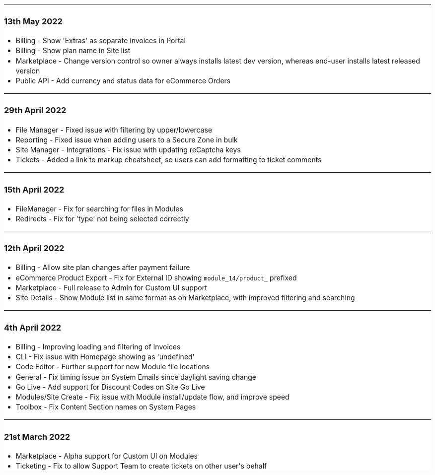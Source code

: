 ***

### 13th May 2022

* Billing - Show 'Extras' as separate invoices in Portal
* Billing - Show plan name in Site list
* Marketplace - Change version control so owner always installs latest dev version, whereas end-user installs latest released version
* Public API - Add currency and status data for eCommerce Orders

***

### 29th April 2022

* File Manager - Fixed issue with filtering by upper/lowercase
* Reporting - Fixed issue when adding users to a Secure Zone in bulk
* Site Manager - Integrations - Fix issue with updating reCaptcha keys
* Tickets - Added a link to markup cheatsheet, so users can add formatting to ticket comments

***

### 15th April 2022

* FileManager - Fix for searching for files in Modules
* Redirects - Fix for 'type' not being selected correctly

***

### 12th April 2022

* Billing - Allow site plan changes after payment failure
* eCommerce Product Export - Fix for External ID showing `module_14/product_` prefixed
* Marketplace - Full release to Admin for Custom UI support
* Site Details - Show Module list in same format as on Marketplace, with improved filtering and searching

***

### 4th April 2022

* Billing - Improving loading and filtering of Invoices
* CLI - Fix issue with Homepage showing as 'undefined'
* Code Editor - Further support for new Module file locations
* General - Fix timing issue on System Emails since daylight saving change
* Go Live - Add support for Discount Codes on Site Go Live
* Modules/Site Create - Fix issue with Module install/update flow, and improve speed
* Toolbox - Fix Content Section names on System Pages

***

### 21st March 2022

* Marketplace - Alpha support for Custom UI on Modules
* Ticketing - Fix to allow Support Team to create tickets on other user's behalf
